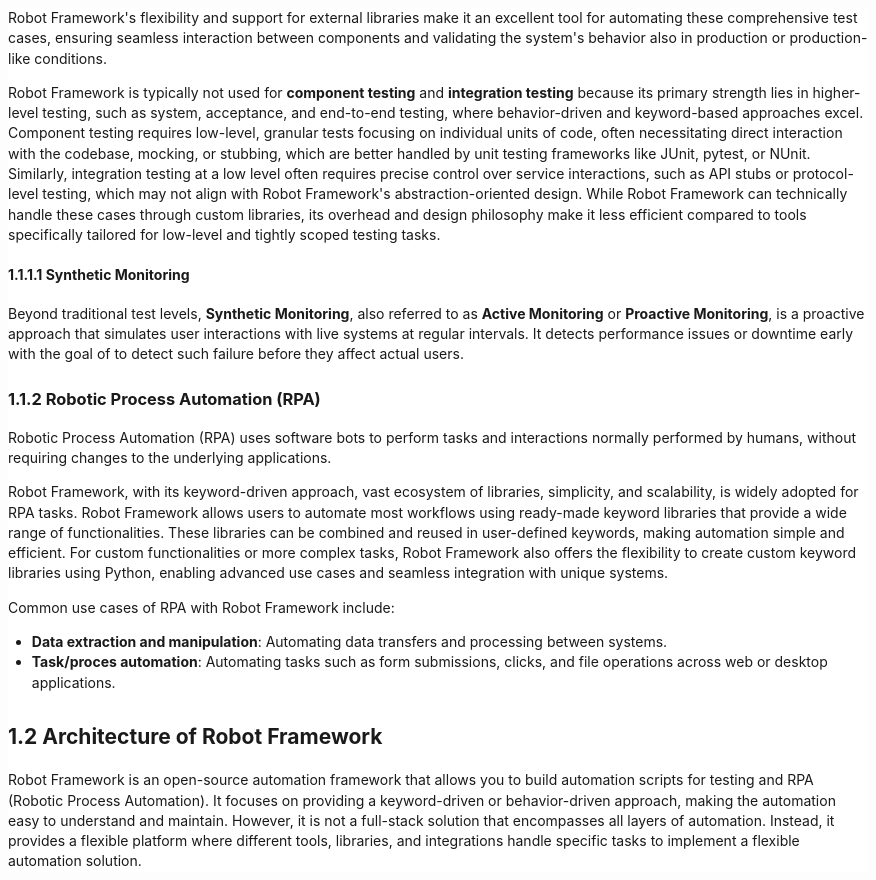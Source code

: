 Robot Framework's flexibility and support for external libraries make it an excellent tool for automating these comprehensive test cases, ensuring seamless interaction between components and validating the system's behavior also in production or production-like conditions.

Robot Framework is typically not used for **component testing** and **integration testing** because its primary strength lies in higher-level testing, such as system, acceptance, and end-to-end testing, where behavior-driven and keyword-based approaches excel. Component testing requires low-level, granular tests focusing on individual units of code, often necessitating direct interaction with the codebase, mocking, or stubbing, which are better handled by unit testing frameworks like JUnit, pytest, or NUnit. Similarly, integration testing at a low level often requires precise control over service interactions, such as API stubs or protocol-level testing, which may not align with Robot Framework's abstraction-oriented design. While Robot Framework can technically handle these cases through custom libraries, its overhead and design philosophy make it less efficient compared to tools specifically tailored for low-level and tightly scoped testing tasks.

#### 1.1.1.1 Synthetic Monitoring

Beyond traditional test levels, **Synthetic Monitoring**, also referred to as **Active Monitoring** or **Proactive Monitoring**, is a proactive approach that simulates user interactions with live systems at regular intervals. It detects performance issues or downtime early with the goal of to detect such failure before they affect actual users.



### 1.1.2 Robotic Process Automation (RPA)

Robotic Process Automation (RPA) uses software bots to perform tasks and interactions normally performed by humans, without requiring changes to the underlying applications.

Robot Framework, with its keyword-driven approach, vast ecosystem of libraries, simplicity, and scalability, is widely adopted for RPA tasks.
Robot Framework allows users to automate most workflows using ready-made keyword libraries that provide a wide range of functionalities. These libraries can be combined and reused in user-defined keywords, making automation simple and efficient. For custom functionalities or more complex tasks, Robot Framework also offers the flexibility to create custom keyword libraries using Python, enabling advanced use cases and seamless integration with unique systems.

Common use cases of RPA with Robot Framework include:

- **Data extraction and manipulation**: Automating data transfers and processing between systems.
- **Task/proces automation**: Automating tasks such as form submissions, clicks, and file operations across web or desktop applications.



## 1.2 Architecture of Robot Framework

Robot Framework is an open-source automation framework that allows you to build automation scripts for testing and RPA (Robotic Process Automation).
It focuses on providing a keyword-driven or behavior-driven approach, making the automation easy to understand and maintain.
However, it is not a full-stack solution that encompasses all layers of automation.
Instead, it provides a flexible platform where different tools, libraries, and integrations handle specific tasks to implement a flexible automation solution.

